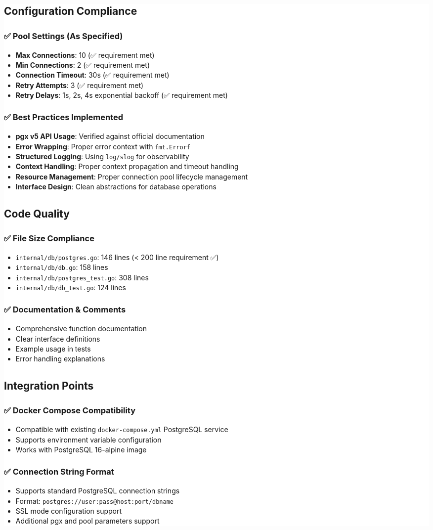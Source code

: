 ## Configuration Compliance

### ✅ Pool Settings (As Specified)

- **Max Connections**: 10 (✅ requirement met)
- **Min Connections**: 2 (✅ requirement met)
- **Connection Timeout**: 30s (✅ requirement met)
- **Retry Attempts**: 3 (✅ requirement met)
- **Retry Delays**: 1s, 2s, 4s exponential backoff (✅ requirement met)

### ✅ Best Practices Implemented

- **pgx v5 API Usage**: Verified against official documentation
- **Error Wrapping**: Proper error context with `fmt.Errorf`
- **Structured Logging**: Using `log/slog` for observability
- **Context Handling**: Proper context propagation and timeout handling
- **Resource Management**: Proper connection pool lifecycle management
- **Interface Design**: Clean abstractions for database operations

## Code Quality

### ✅ File Size Compliance

- `internal/db/postgres.go`: 146 lines (< 200 line requirement ✅)
- `internal/db/db.go`: 158 lines
- `internal/db/postgres_test.go`: 308 lines
- `internal/db/db_test.go`: 124 lines

### ✅ Documentation & Comments

- Comprehensive function documentation
- Clear interface definitions
- Example usage in tests
- Error handling explanations

## Integration Points

### ✅ Docker Compose Compatibility

- Compatible with existing `docker-compose.yml` PostgreSQL service
- Supports environment variable configuration
- Works with PostgreSQL 16-alpine image

### ✅ Connection String Format

- Supports standard PostgreSQL connection strings
- Format: `postgres://user:pass@host:port/dbname`
- SSL mode configuration support
- Additional pgx and pool parameters support
